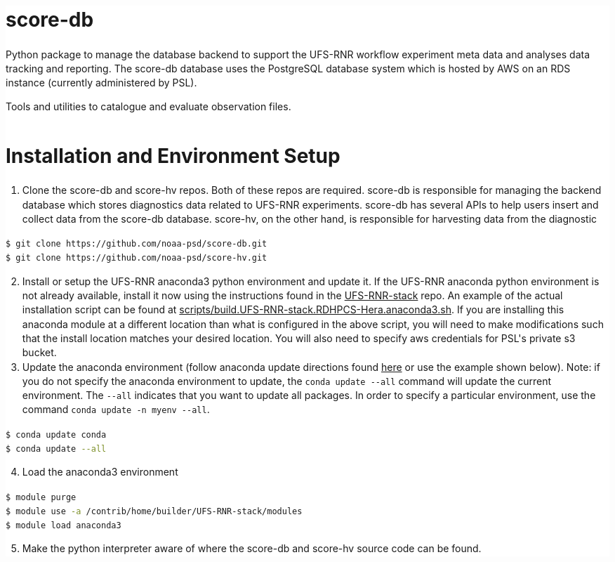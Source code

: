 # score-db
Python package to manage the database backend to support the UFS-RNR workflow
experiment meta data and analyses data tracking and reporting.  The score-db
database uses the PostgreSQL database system which is hosted by AWS on an RDS
instance (currently administered by PSL).

Tools and utilities to catalogue and evaluate observation files.

# Installation and Environment Setup
1. Clone the score-db and score-hv repos.  Both of these repos are required.
score-db is responsible for managing the backend database which stores 
diagnostics data related to UFS-RNR experiments.  score-db has several APIs
to help users insert and collect data from the score-db database.  score-hv,
on the other hand, is responsible for harvesting data from the diagnostic

```sh
$ git clone https://github.com/noaa-psd/score-db.git
$ git clone https://github.com/noaa-psd/score-hv.git
```

2. Install or setup the UFS-RNR anaconda3 python environment and update it. 
If the UFS-RNR anaconda python environment is not already available, install
it now using the instructions found in the [UFS-RNR-stack](https://github.com/HenryWinterbottom-NOAA/UFS-RNR-stack.git) repo.  An example of the actual
installation script can be found at [scripts/build.UFS-RNR-stack.RDHPCS-Hera.anaconda3.sh](https://github.com/HenryWinterbottom-NOAA/UFS-RNR-stack/blob/0b0fd767928ebc56be0c1992b141015d9e3ff7a4/scripts/build.UFS-RNR-stack.RDHPCS-Hera.anaconda3.sh).
If you are installing this anaconda module at a different location than what
is configured in the above script, you will need to make modifications such
that the install location matches your desired location.  You will also need to
specify aws credentials for PSL's private s3 bucket.
3. Update the anaconda environment (follow anaconda update directions found [here](https://docs.anaconda.com/anaconda/install/update-version/) or use
the example shown below).  Note: if you do not specify the anaconda environment to
update, the `conda update --all` command will update the current environment. The
`--all` indicates that you want to update all packages.  In order to specify a
particular environment, use the command `conda update -n myenv --all`.

```sh
$ conda update conda
$ conda update --all
```

4. Load the anaconda3 environment
```sh
$ module purge
$ module use -a /contrib/home/builder/UFS-RNR-stack/modules
$ module load anaconda3
```
5. Make the python interpreter aware of where the score-db and score-hv
source code can be found.
